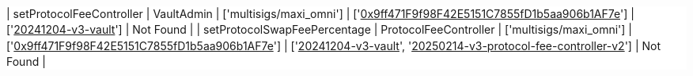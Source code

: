 | setProtocolFeeController            | VaultAdmin                     | ['multisigs/maxi_omni']                                                                      | ['[0x9ff471F9f98F42E5151C7855fD1b5aa906b1AF7e](https://snowtrace.io//address/0x9ff471F9f98F42E5151C7855fD1b5aa906b1AF7e)']                                                                                                                                                                                                                                                     | ['[20241204-v3-vault](https://github.com/balancer/balancer-deployments/blob/master/tasks/20241204-v3-vault)']                                                                                                                                                                                                                                                                                                                                                                                                                                                                                                                                                                                                                                                                                                                                                                                                                                                                                                                                                                                                                                                                                                                                                                                                                                                                                                                                                                                                                                                                                                                                                  | Not Found                                                                                                                                                                                                                                                        |
| setProtocolSwapFeePercentage        | ProtocolFeeController          | ['multisigs/maxi_omni']                                                                      | ['[0x9ff471F9f98F42E5151C7855fD1b5aa906b1AF7e](https://snowtrace.io//address/0x9ff471F9f98F42E5151C7855fD1b5aa906b1AF7e)']                                                                                                                                                                                                                                                     | ['[20241204-v3-vault](https://github.com/balancer/balancer-deployments/blob/master/tasks/20241204-v3-vault)', '[20250214-v3-protocol-fee-controller-v2](https://github.com/balancer/balancer-deployments/blob/master/tasks/20250214-v3-protocol-fee-controller-v2)']                                                                                                                                                                                                                                                                                                                                                                                                                                                                                                                                                                                                                                                                                                                                                                                                                                                                                                                                                                                                                                                                                                                                                                                                                                                                                                                                                                                           | Not Found                                                                                                                                                                                                                                                        |